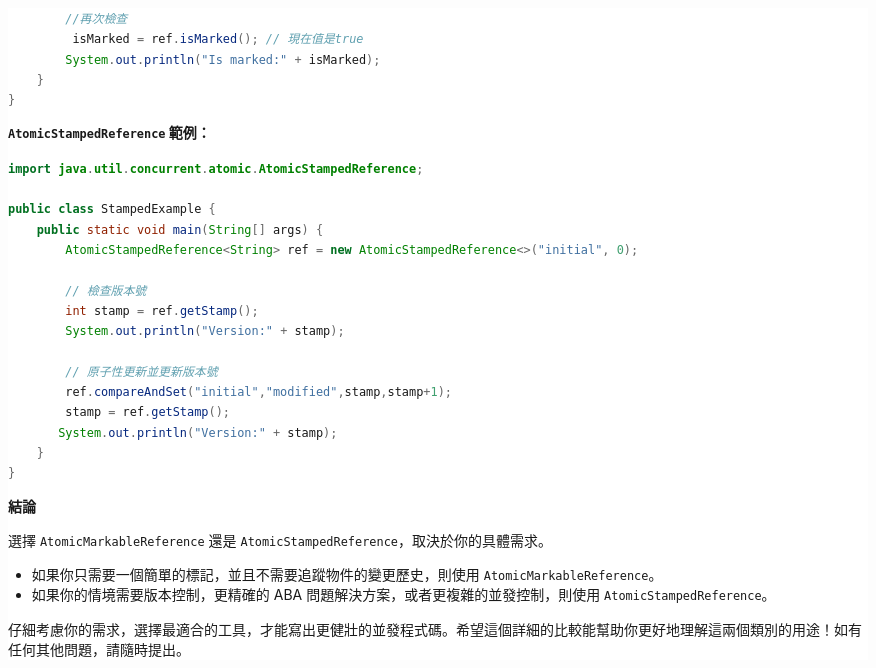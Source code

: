 ```java
        //再次檢查
         isMarked = ref.isMarked(); // 現在值是true
        System.out.println("Is marked:" + isMarked);
    }
}
```

**`AtomicStampedReference` 範例：**

```java
import java.util.concurrent.atomic.AtomicStampedReference;

public class StampedExample {
    public static void main(String[] args) {
        AtomicStampedReference<String> ref = new AtomicStampedReference<>("initial", 0);

        // 檢查版本號
        int stamp = ref.getStamp();
        System.out.println("Version:" + stamp);

        // 原子性更新並更新版本號
        ref.compareAndSet("initial","modified",stamp,stamp+1);
        stamp = ref.getStamp();
       System.out.println("Version:" + stamp);
    }
}
```

**結論**

選擇 `AtomicMarkableReference` 還是 `AtomicStampedReference`，取決於你的具體需求。

*   如果你只需要一個簡單的標記，並且不需要追蹤物件的變更歷史，則使用 `AtomicMarkableReference`。
*   如果你的情境需要版本控制，更精確的 ABA 問題解決方案，或者更複雜的並發控制，則使用 `AtomicStampedReference`。

仔細考慮你的需求，選擇最適合的工具，才能寫出更健壯的並發程式碼。希望這個詳細的比較能幫助你更好地理解這兩個類別的用途！如有任何其他問題，請隨時提出。
